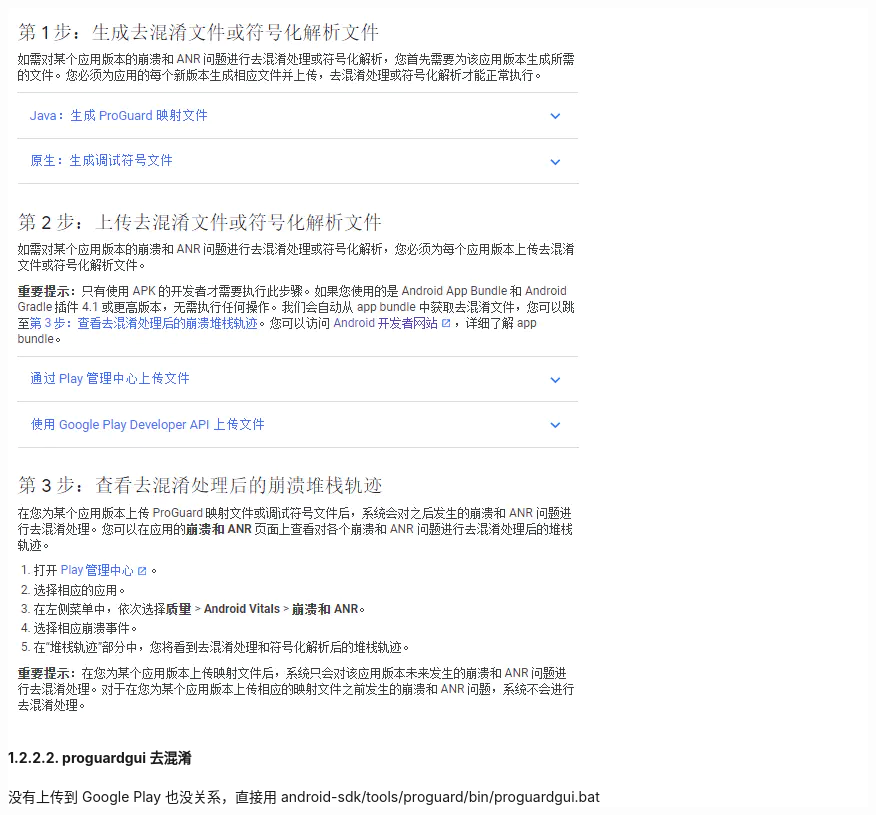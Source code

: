 ![](pics/20210824102816364_1988607502.png)

#### 1.2.2.2. proguardgui 去混淆

没有上传到 Google Play 也没关系，直接用 android-sdk/tools/proguard/bin/proguardgui.bat
